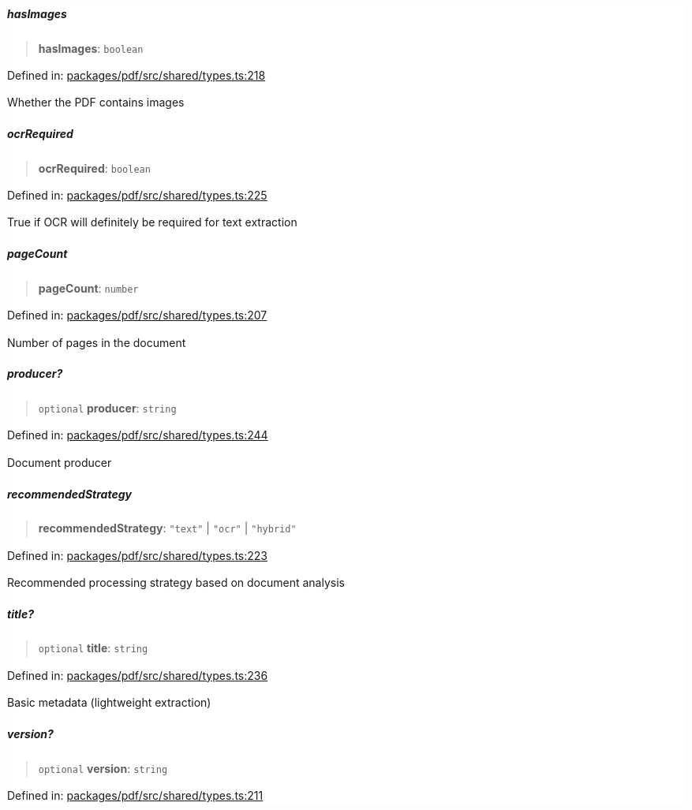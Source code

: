 ##### hasImages

> **hasImages**: `boolean`

Defined in: [packages/pdf/src/shared/types.ts:218](https://github.com/happyvertical/sdk/blob/bc1c53169cc6d4b5478bd15943b0131ef3ff8653/packages/pdf/src/shared/types.ts#L218)

Whether the PDF contains images

##### ocrRequired

> **ocrRequired**: `boolean`

Defined in: [packages/pdf/src/shared/types.ts:225](https://github.com/happyvertical/sdk/blob/bc1c53169cc6d4b5478bd15943b0131ef3ff8653/packages/pdf/src/shared/types.ts#L225)

True if OCR will definitely be required for text extraction

##### pageCount

> **pageCount**: `number`

Defined in: [packages/pdf/src/shared/types.ts:207](https://github.com/happyvertical/sdk/blob/bc1c53169cc6d4b5478bd15943b0131ef3ff8653/packages/pdf/src/shared/types.ts#L207)

Number of pages in the document

##### producer?

> `optional` **producer**: `string`

Defined in: [packages/pdf/src/shared/types.ts:244](https://github.com/happyvertical/sdk/blob/bc1c53169cc6d4b5478bd15943b0131ef3ff8653/packages/pdf/src/shared/types.ts#L244)

Document producer

##### recommendedStrategy

> **recommendedStrategy**: `"text"` \| `"ocr"` \| `"hybrid"`

Defined in: [packages/pdf/src/shared/types.ts:223](https://github.com/happyvertical/sdk/blob/bc1c53169cc6d4b5478bd15943b0131ef3ff8653/packages/pdf/src/shared/types.ts#L223)

Recommended processing strategy based on document analysis

##### title?

> `optional` **title**: `string`

Defined in: [packages/pdf/src/shared/types.ts:236](https://github.com/happyvertical/sdk/blob/bc1c53169cc6d4b5478bd15943b0131ef3ff8653/packages/pdf/src/shared/types.ts#L236)

Basic metadata (lightweight extraction)

##### version?

> `optional` **version**: `string`

Defined in: [packages/pdf/src/shared/types.ts:211](https://github.com/happyvertical/sdk/blob/bc1c53169cc6d4b5478bd15943b0131ef3ff8653/packages/pdf/src/shared/types.ts#L211)
